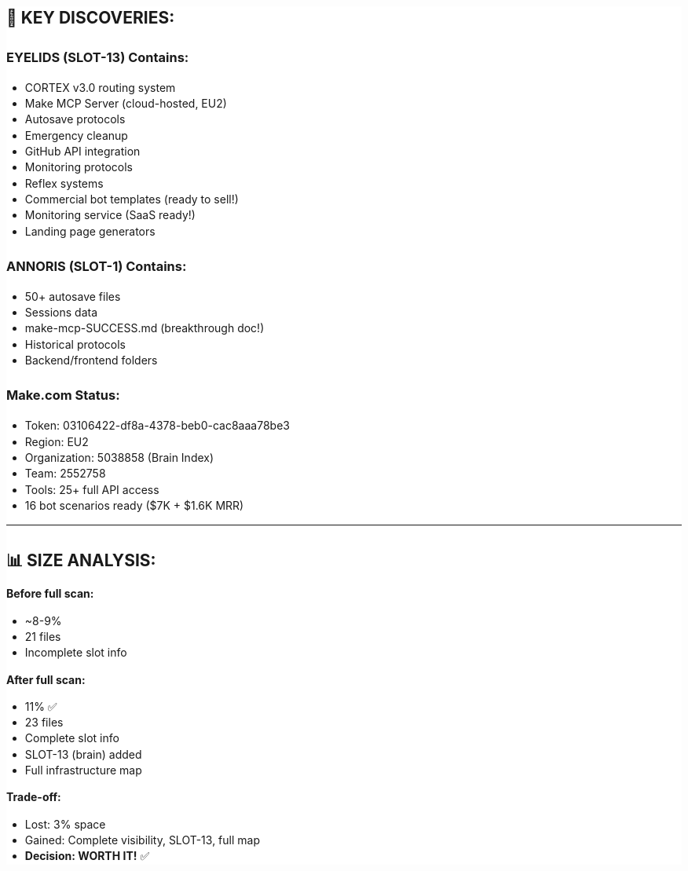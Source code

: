 
## 💎 KEY DISCOVERIES:

### **EYELIDS (SLOT-13) Contains:**
- CORTEX v3.0 routing system
- Make MCP Server (cloud-hosted, EU2)
- Autosave protocols
- Emergency cleanup
- GitHub API integration
- Monitoring protocols
- Reflex systems
- Commercial bot templates (ready to sell!)
- Monitoring service (SaaS ready!)
- Landing page generators

### **ANNORIS (SLOT-1) Contains:**
- 50+ autosave files
- Sessions data
- make-mcp-SUCCESS.md (breakthrough doc!)
- Historical protocols
- Backend/frontend folders

### **Make.com Status:**
- Token: 03106422-df8a-4378-beb0-cac8aaa78be3
- Region: EU2
- Organization: 5038858 (Brain Index)
- Team: 2552758
- Tools: 25+ full API access
- 16 bot scenarios ready ($7K + $1.6K MRR)

---

## 📊 SIZE ANALYSIS:

**Before full scan:**
- ~8-9%
- 21 files
- Incomplete slot info

**After full scan:**
- 11% ✅
- 23 files
- Complete slot info
- SLOT-13 (brain) added
- Full infrastructure map

**Trade-off:**
- Lost: 3% space
- Gained: Complete visibility, SLOT-13, full map
- **Decision: WORTH IT!** ✅
